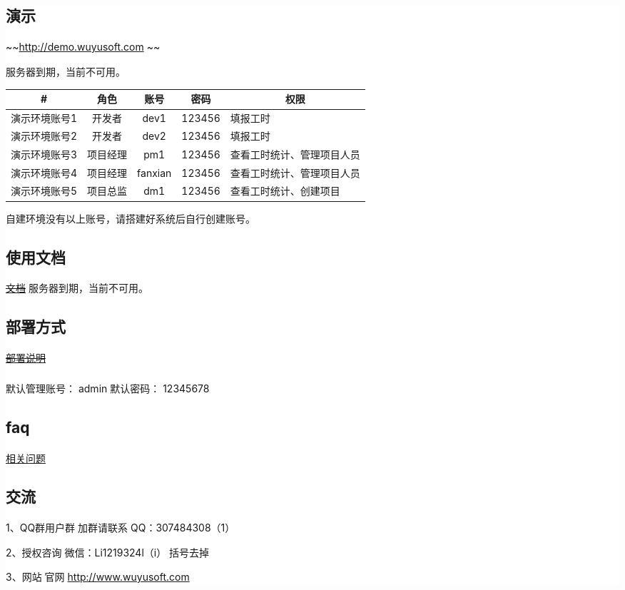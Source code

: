 

## 演示
~~http://demo.wuyusoft.com ~~

服务器到期，当前不可用。



| #| 角色 |	 账号 | 	密码    |  权限 |
| :--: | :------: | :------: |:------: | ---------- |
|演示环境账号1 |开发者 | 	dev1|	123456|填报工时|
|演示环境账号2 |开发者 |	dev2|	123456|填报工时|
|演示环境账号3 |项目经理 |	pm1  |	123456 |查看工时统计、管理项目人员|
|演示环境账号4 |项目经理 |	fanxian  |	123456 |查看工时统计、管理项目人员|
|演示环境账号5 |项目总监|	dm1	|123456| 查看工时统计、创建项目 |

自建环境没有以上账号，请搭建好系统后自行创建账号。


## 使用文档
~~[文档]( https://doc.wuyusoft.com/cost/)~~
服务器到期，当前不可用。

## 部署方式

~~[部署说明]( https://doc.wuyusoft.com/cost/install.html)~~

### 

默认管理账号：
admin
默认密码：
12345678


## faq

[相关问题]( https://doc.wuyusoft.com/cost/faq.html)


## 交流
1、QQ群用户群
加群请联系
QQ：307484308（1）


2、授权咨询
微信：Li1219324l（i）
括号去掉

3、网站
官网
http://www.wuyusoft.com
